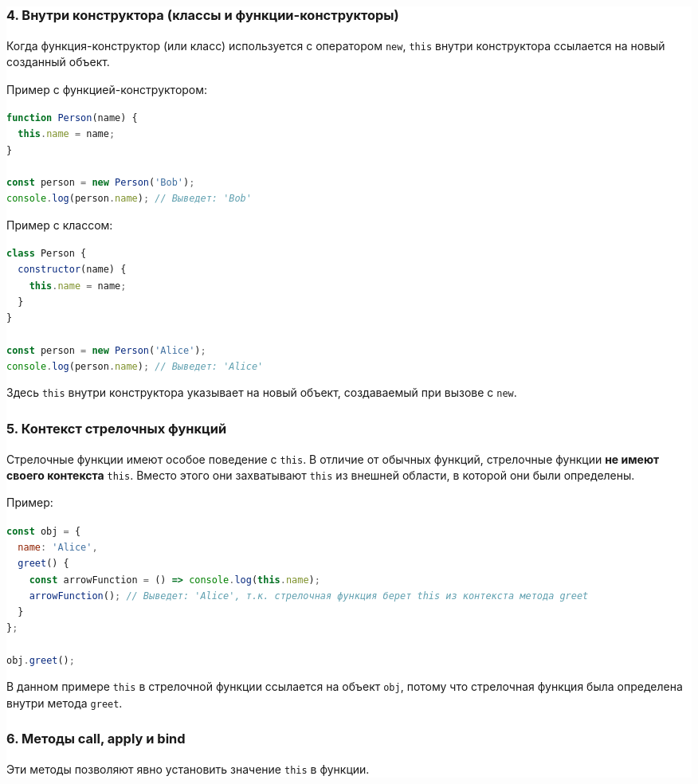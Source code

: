 ### 4. **Внутри конструктора (классы и функции-конструкторы)**
Когда функция-конструктор (или класс) используется с оператором `new`, `this` внутри конструктора ссылается на новый созданный объект.

Пример с функцией-конструктором:
```javascript
function Person(name) {
  this.name = name;
}

const person = new Person('Bob');
console.log(person.name); // Выведет: 'Bob'
```

Пример с классом:
```javascript
class Person {
  constructor(name) {
    this.name = name;
  }
}

const person = new Person('Alice');
console.log(person.name); // Выведет: 'Alice'
```

Здесь `this` внутри конструктора указывает на новый объект, создаваемый при вызове с `new`.

### 5. **Контекст стрелочных функций**
Стрелочные функции имеют особое поведение с `this`. В отличие от обычных функций, стрелочные функции **не имеют своего контекста** `this`. Вместо этого они захватывают `this` из внешней области, в которой они были определены.

Пример:
```javascript
const obj = {
  name: 'Alice',
  greet() {
    const arrowFunction = () => console.log(this.name);
    arrowFunction(); // Выведет: 'Alice', т.к. стрелочная функция берет this из контекста метода greet
  }
};

obj.greet();
```

В данном примере `this` в стрелочной функции ссылается на объект `obj`, потому что стрелочная функция была определена внутри метода `greet`.

### 6. **Методы call, apply и bind**
Эти методы позволяют явно установить значение `this` в функции.
